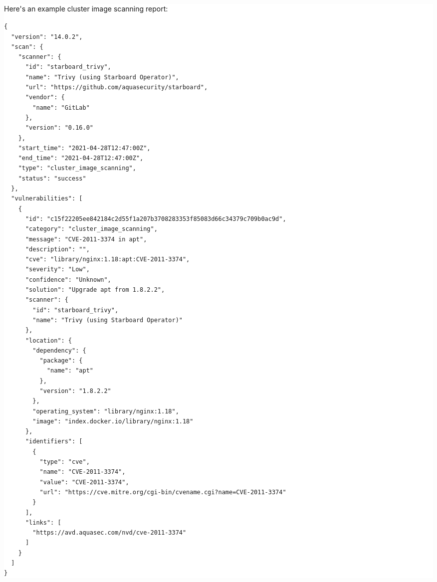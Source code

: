 Here's an example cluster image scanning report:

```json-doc
{
  "version": "14.0.2",
  "scan": {
    "scanner": {
      "id": "starboard_trivy",
      "name": "Trivy (using Starboard Operator)",
      "url": "https://github.com/aquasecurity/starboard",
      "vendor": {
        "name": "GitLab"
      },
      "version": "0.16.0"
    },
    "start_time": "2021-04-28T12:47:00Z",
    "end_time": "2021-04-28T12:47:00Z",
    "type": "cluster_image_scanning",
    "status": "success"
  },
  "vulnerabilities": [
    {
      "id": "c15f22205ee842184c2d55f1a207b3708283353f85083d66c34379c709b0ac9d",
      "category": "cluster_image_scanning",
      "message": "CVE-2011-3374 in apt",
      "description": "",
      "cve": "library/nginx:1.18:apt:CVE-2011-3374",
      "severity": "Low",
      "confidence": "Unknown",
      "solution": "Upgrade apt from 1.8.2.2",
      "scanner": {
        "id": "starboard_trivy",
        "name": "Trivy (using Starboard Operator)"
      },
      "location": {
        "dependency": {
          "package": {
            "name": "apt"
          },
          "version": "1.8.2.2"
        },
        "operating_system": "library/nginx:1.18",
        "image": "index.docker.io/library/nginx:1.18"
      },
      "identifiers": [
        {
          "type": "cve",
          "name": "CVE-2011-3374",
          "value": "CVE-2011-3374",
          "url": "https://cve.mitre.org/cgi-bin/cvename.cgi?name=CVE-2011-3374"
        }
      ],
      "links": [
        "https://avd.aquasec.com/nvd/cve-2011-3374"
      ]
    }
  ]
}
```
